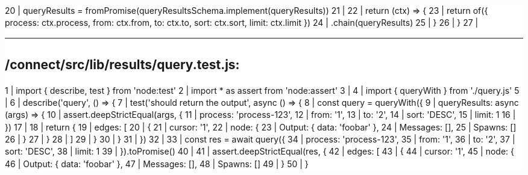 20 |   queryResults = fromPromise(queryResultsSchema.implement(queryResults))
21 | 
22 |   return (ctx) => {
23 |     return of({ process: ctx.process, from: ctx.from, to: ctx.to, sort: ctx.sort, limit: ctx.limit })
24 |       .chain(queryResults)
25 |   }
26 | }
27 | 


--------------------------------------------------------------------------------
/connect/src/lib/results/query.test.js:
--------------------------------------------------------------------------------
 1 | import { describe, test } from 'node:test'
 2 | import * as assert from 'node:assert'
 3 | 
 4 | import { queryWith } from './query.js'
 5 | 
 6 | describe('query', () => {
 7 |   test('should return the output', async () => {
 8 |     const query = queryWith({
 9 |       queryResults: async (args) => {
10 |         assert.deepStrictEqual(args, {
11 |           process: 'process-123',
12 |           from: '1',
13 |           to: '2',
14 |           sort: 'DESC',
15 |           limit: 1
16 |         })
17 | 
18 |         return {
19 |           edges: [
20 |             {
21 |               cursor: '1',
22 |               node: {
23 |                 Output: { data: 'foobar' },
24 |                 Messages: [],
25 |                 Spawns: []
26 |               }
27 |             }
28 |           ]
29 |         }
30 |       }
31 |     })
32 | 
33 |     const res = await query({
34 |       process: 'process-123',
35 |       from: '1',
36 |       to: '2',
37 |       sort: 'DESC',
38 |       limit: 1
39 |     }).toPromise()
40 | 
41 |     assert.deepStrictEqual(res, {
42 |       edges: [
43 |         {
44 |           cursor: '1',
45 |           node: {
46 |             Output: { data: 'foobar' },
47 |             Messages: [],
48 |             Spawns: []
49 |           }
50 |         }